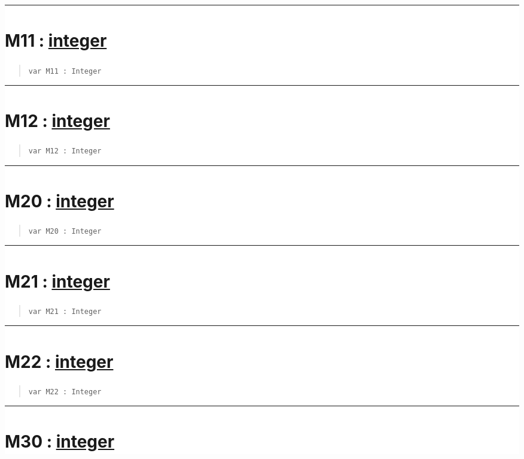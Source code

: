 
---  
 #  M11 : [integer](https://github.com/ZilchEngine/ZilchDocs/blob/master/code_reference/nada_base_types/integer.md)

> 
> ``` lang=cpp, name=Nada
> var M11 : Integer


---  
 #  M12 : [integer](https://github.com/ZilchEngine/ZilchDocs/blob/master/code_reference/nada_base_types/integer.md)

> 
> ``` lang=cpp, name=Nada
> var M12 : Integer


---  
 #  M20 : [integer](https://github.com/ZilchEngine/ZilchDocs/blob/master/code_reference/nada_base_types/integer.md)

> 
> ``` lang=cpp, name=Nada
> var M20 : Integer


---  
 #  M21 : [integer](https://github.com/ZilchEngine/ZilchDocs/blob/master/code_reference/nada_base_types/integer.md)

> 
> ``` lang=cpp, name=Nada
> var M21 : Integer


---  
 #  M22 : [integer](https://github.com/ZilchEngine/ZilchDocs/blob/master/code_reference/nada_base_types/integer.md)

> 
> ``` lang=cpp, name=Nada
> var M22 : Integer


---  
 #  M30 : [integer](https://github.com/ZilchEngine/ZilchDocs/blob/master/code_reference/nada_base_types/integer.md)
